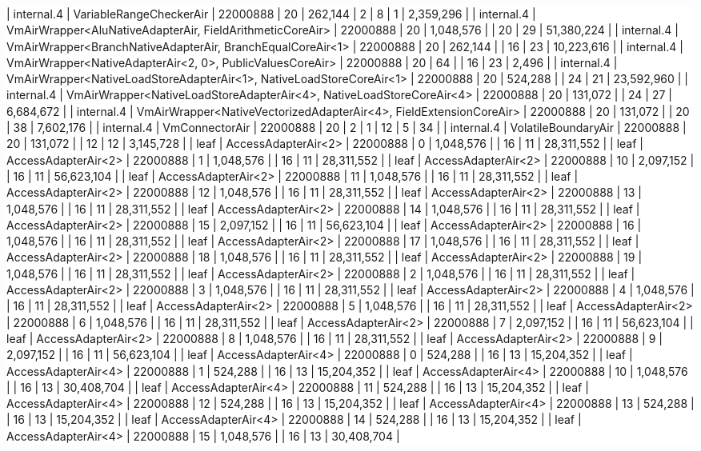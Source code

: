| internal.4 | VariableRangeCheckerAir | 22000888 | 20 | 262,144 | 2 | 8 | 1 | 2,359,296 | 
| internal.4 | VmAirWrapper<AluNativeAdapterAir, FieldArithmeticCoreAir> | 22000888 | 20 | 1,048,576 |  | 20 | 29 | 51,380,224 | 
| internal.4 | VmAirWrapper<BranchNativeAdapterAir, BranchEqualCoreAir<1> | 22000888 | 20 | 262,144 |  | 16 | 23 | 10,223,616 | 
| internal.4 | VmAirWrapper<NativeAdapterAir<2, 0>, PublicValuesCoreAir> | 22000888 | 20 | 64 |  | 16 | 23 | 2,496 | 
| internal.4 | VmAirWrapper<NativeLoadStoreAdapterAir<1>, NativeLoadStoreCoreAir<1> | 22000888 | 20 | 524,288 |  | 24 | 21 | 23,592,960 | 
| internal.4 | VmAirWrapper<NativeLoadStoreAdapterAir<4>, NativeLoadStoreCoreAir<4> | 22000888 | 20 | 131,072 |  | 24 | 27 | 6,684,672 | 
| internal.4 | VmAirWrapper<NativeVectorizedAdapterAir<4>, FieldExtensionCoreAir> | 22000888 | 20 | 131,072 |  | 20 | 38 | 7,602,176 | 
| internal.4 | VmConnectorAir | 22000888 | 20 | 2 | 1 | 12 | 5 | 34 | 
| internal.4 | VolatileBoundaryAir | 22000888 | 20 | 131,072 |  | 12 | 12 | 3,145,728 | 
| leaf | AccessAdapterAir<2> | 22000888 | 0 | 1,048,576 |  | 16 | 11 | 28,311,552 | 
| leaf | AccessAdapterAir<2> | 22000888 | 1 | 1,048,576 |  | 16 | 11 | 28,311,552 | 
| leaf | AccessAdapterAir<2> | 22000888 | 10 | 2,097,152 |  | 16 | 11 | 56,623,104 | 
| leaf | AccessAdapterAir<2> | 22000888 | 11 | 1,048,576 |  | 16 | 11 | 28,311,552 | 
| leaf | AccessAdapterAir<2> | 22000888 | 12 | 1,048,576 |  | 16 | 11 | 28,311,552 | 
| leaf | AccessAdapterAir<2> | 22000888 | 13 | 1,048,576 |  | 16 | 11 | 28,311,552 | 
| leaf | AccessAdapterAir<2> | 22000888 | 14 | 1,048,576 |  | 16 | 11 | 28,311,552 | 
| leaf | AccessAdapterAir<2> | 22000888 | 15 | 2,097,152 |  | 16 | 11 | 56,623,104 | 
| leaf | AccessAdapterAir<2> | 22000888 | 16 | 1,048,576 |  | 16 | 11 | 28,311,552 | 
| leaf | AccessAdapterAir<2> | 22000888 | 17 | 1,048,576 |  | 16 | 11 | 28,311,552 | 
| leaf | AccessAdapterAir<2> | 22000888 | 18 | 1,048,576 |  | 16 | 11 | 28,311,552 | 
| leaf | AccessAdapterAir<2> | 22000888 | 19 | 1,048,576 |  | 16 | 11 | 28,311,552 | 
| leaf | AccessAdapterAir<2> | 22000888 | 2 | 1,048,576 |  | 16 | 11 | 28,311,552 | 
| leaf | AccessAdapterAir<2> | 22000888 | 3 | 1,048,576 |  | 16 | 11 | 28,311,552 | 
| leaf | AccessAdapterAir<2> | 22000888 | 4 | 1,048,576 |  | 16 | 11 | 28,311,552 | 
| leaf | AccessAdapterAir<2> | 22000888 | 5 | 1,048,576 |  | 16 | 11 | 28,311,552 | 
| leaf | AccessAdapterAir<2> | 22000888 | 6 | 1,048,576 |  | 16 | 11 | 28,311,552 | 
| leaf | AccessAdapterAir<2> | 22000888 | 7 | 2,097,152 |  | 16 | 11 | 56,623,104 | 
| leaf | AccessAdapterAir<2> | 22000888 | 8 | 1,048,576 |  | 16 | 11 | 28,311,552 | 
| leaf | AccessAdapterAir<2> | 22000888 | 9 | 2,097,152 |  | 16 | 11 | 56,623,104 | 
| leaf | AccessAdapterAir<4> | 22000888 | 0 | 524,288 |  | 16 | 13 | 15,204,352 | 
| leaf | AccessAdapterAir<4> | 22000888 | 1 | 524,288 |  | 16 | 13 | 15,204,352 | 
| leaf | AccessAdapterAir<4> | 22000888 | 10 | 1,048,576 |  | 16 | 13 | 30,408,704 | 
| leaf | AccessAdapterAir<4> | 22000888 | 11 | 524,288 |  | 16 | 13 | 15,204,352 | 
| leaf | AccessAdapterAir<4> | 22000888 | 12 | 524,288 |  | 16 | 13 | 15,204,352 | 
| leaf | AccessAdapterAir<4> | 22000888 | 13 | 524,288 |  | 16 | 13 | 15,204,352 | 
| leaf | AccessAdapterAir<4> | 22000888 | 14 | 524,288 |  | 16 | 13 | 15,204,352 | 
| leaf | AccessAdapterAir<4> | 22000888 | 15 | 1,048,576 |  | 16 | 13 | 30,408,704 | 